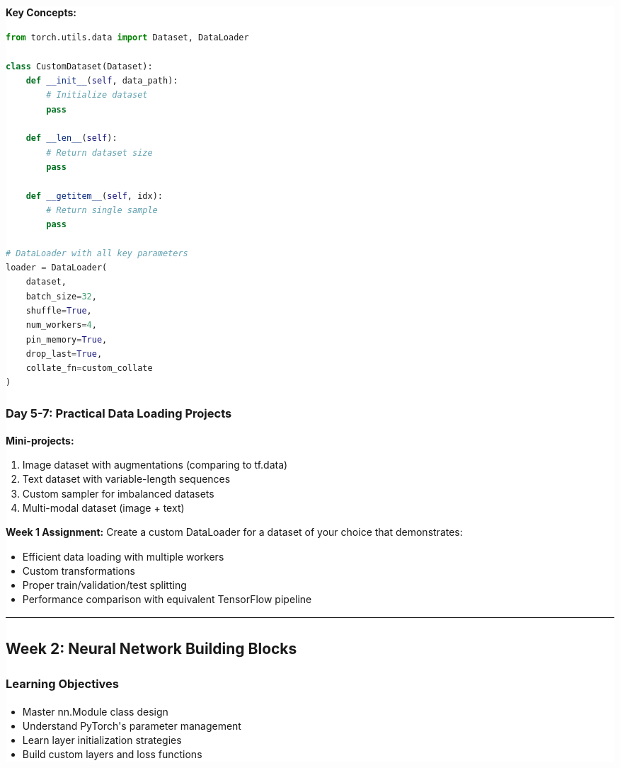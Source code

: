 **Key Concepts:**
```python
from torch.utils.data import Dataset, DataLoader

class CustomDataset(Dataset):
    def __init__(self, data_path):
        # Initialize dataset
        pass
    
    def __len__(self):
        # Return dataset size
        pass
    
    def __getitem__(self, idx):
        # Return single sample
        pass

# DataLoader with all key parameters
loader = DataLoader(
    dataset,
    batch_size=32,
    shuffle=True,
    num_workers=4,
    pin_memory=True,
    drop_last=True,
    collate_fn=custom_collate
)
```

### Day 5-7: Practical Data Loading Projects
**Mini-projects:**
1. Image dataset with augmentations (comparing to tf.data)
2. Text dataset with variable-length sequences
3. Custom sampler for imbalanced datasets
4. Multi-modal dataset (image + text)

**Week 1 Assignment:** 
Create a custom DataLoader for a dataset of your choice that demonstrates:
- Efficient data loading with multiple workers
- Custom transformations
- Proper train/validation/test splitting
- Performance comparison with equivalent TensorFlow pipeline

---

## Week 2: Neural Network Building Blocks

### Learning Objectives
- Master nn.Module class design
- Understand PyTorch's parameter management
- Learn layer initialization strategies
- Build custom layers and loss functions
